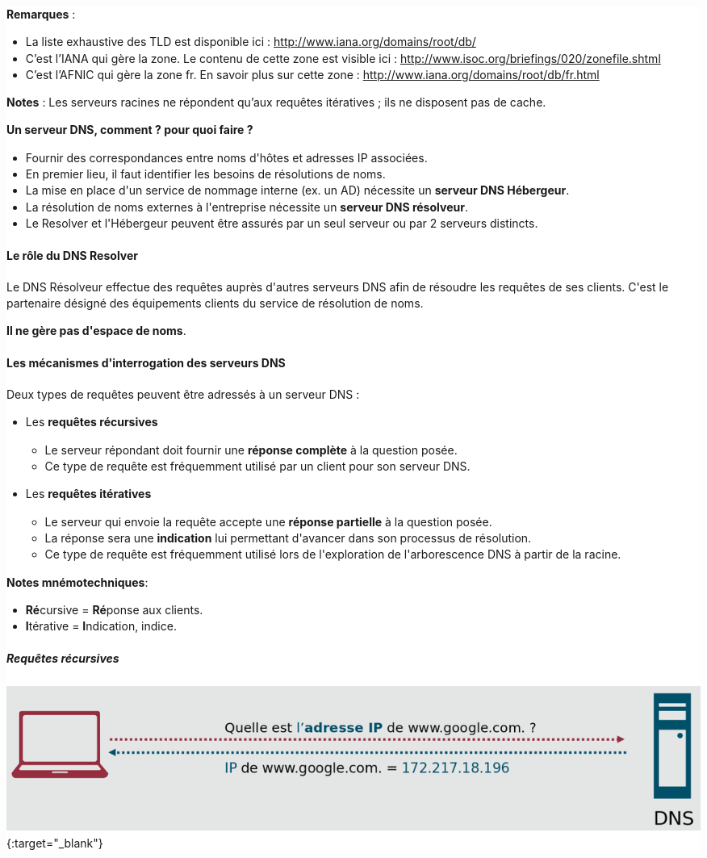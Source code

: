 **Remarques** :

- La liste exhaustive des TLD est disponible ici : http://www.iana.org/domains/root/db/
- C’est l’IANA qui gère la zone. Le contenu de cette zone est visible ici : http://www.isoc.org/briefings/020/zonefile.shtml
- C’est l’AFNIC qui gère la zone fr. En savoir plus sur cette zone : http://www.iana.org/domains/root/db/fr.html

**Notes** : Les serveurs racines ne répondent qu’aux requêtes itératives ; ils ne disposent pas de cache.

**Un serveur DNS, comment ? pour quoi faire ?**

- Fournir des correspondances entre noms d'hôtes et adresses IP associées.
- En premier lieu, il faut identifier les besoins de résolutions de noms. 
- La mise en place d'un service de nommage interne (ex. un AD) nécessite un **serveur DNS Hébergeur**.
- La résolution de noms externes à l'entreprise nécessite un **serveur DNS résolveur**.
- Le Resolver et l'Hébergeur peuvent être assurés par un seul serveur ou par 2 serveurs distincts.

#### Le rôle du DNS Resolver

Le DNS Résolveur effectue des requêtes auprès d'autres serveurs DNS afin de résoudre les requêtes de ses clients. C'est le partenaire désigné des équipements clients du service de résolution de noms.

**Il ne gère pas d'espace de noms**.


#### Les mécanismes d'interrogation des serveurs DNS

Deux types de requêtes peuvent être adressés à un serveur DNS :

- Les **requêtes récursives** 
	+ Le serveur répondant doit fournir une **réponse complète** à la question posée. 
	+ Ce type de requête est fréquemment utilisé par un client pour son serveur DNS. 
	
- Les **requêtes itératives** 
	+ Le serveur qui envoie la requête accepte une **réponse partielle** à la question posée. 
	+ La réponse sera une **indication** lui permettant d'avancer dans son processus de résolution.
	+ Ce type de requête est fréquemment utilisé lors de l'exploration de l'arborescence DNS à partir de la racine.


**Notes mnémotechniques**: 

- **Ré**cursive = **Ré**ponse aux clients. 
- **I**térative = **I**ndication, indice.


##### Requêtes récursives

[![28](../.ressources/img/notes-28.png)](../.ressources/img/notes-28.png){:target="_blank"}
